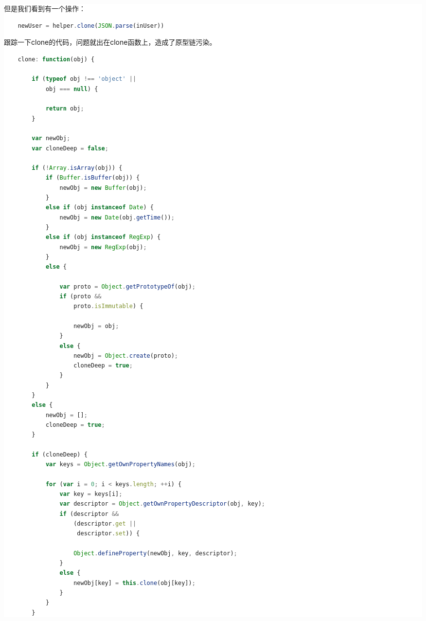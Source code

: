 但是我们看到有一个操作：

```javascript
    newUser = helper.clone(JSON.parse(inUser))
```
跟踪一下clone的代码，问题就出在clone函数上，造成了原型链污染。

```javascript
    clone: function(obj) {

        if (typeof obj !== 'object' ||
            obj === null) {

            return obj;
        }

        var newObj;
        var cloneDeep = false;

        if (!Array.isArray(obj)) {
            if (Buffer.isBuffer(obj)) {
                newObj = new Buffer(obj);
            }
            else if (obj instanceof Date) {
                newObj = new Date(obj.getTime());
            }
            else if (obj instanceof RegExp) {
                newObj = new RegExp(obj);
            }
            else {

                var proto = Object.getPrototypeOf(obj);
                if (proto &&
                    proto.isImmutable) {

                    newObj = obj;
                }
                else {
                    newObj = Object.create(proto);
                    cloneDeep = true;
                }
            }
        }
        else {
            newObj = [];
            cloneDeep = true;
        }
     
        if (cloneDeep) {
            var keys = Object.getOwnPropertyNames(obj);

            for (var i = 0; i < keys.length; ++i) {
                var key = keys[i];
                var descriptor = Object.getOwnPropertyDescriptor(obj, key);
                if (descriptor &&
                    (descriptor.get ||
                     descriptor.set)) {

                    Object.defineProperty(newObj, key, descriptor);
                }
                else {
                    newObj[key] = this.clone(obj[key]);
                }
            }
        }
```